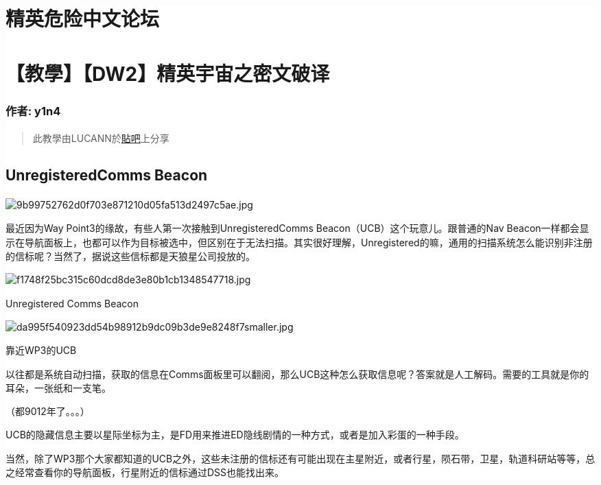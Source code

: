 




精英危险中文论坛
=========







 




# 【教學】【DW2】精英宇宙之密文破译





### 作者: y1n4




> 此教學由LUCANN於[貼吧](https://tieba.baidu.com/p/6022680733)上分享
> 
> 


UnregisteredComms Beacon
------------------------


![9b99752762d0f703e871210d05fa513d2497c5ae.jpg](https://cdn.elitedanger.cn/Fjcy3I5pCXZFOnxGwgdRla3bcipk.jpg)   
  

最近因为Way Point3的缘故，有些人第一次接触到UnregisteredComms Beacon（UCB）这个玩意儿。跟普通的Nav Beacon一样都会显示在导航面板上，也都可以作为目标被选中，但区别在于无法扫描。其实很好理解，Unregistered的嘛，通用的扫描系统怎么能识别非注册的信标呢？当然了，据说这些信标都是天狼星公司投放的。


![f1748f25bc315c60dcd8de3e80b1cb1348547718.jpg](https://cdn.elitedanger.cn/Fmw9pQzh2sPjGArWPkTgx2Zx632Q.jpg)   
  

Unregistered Comms Beacon


![da995f540923dd54b98912b9dc09b3de9e8248f7smaller.jpg](https://cdn.elitedanger.cn/FsjKqCc9RuNBorhFhhXUqfa6OKa2.jpg)   
  

靠近WP3的UCB


以往都是系统自动扫描，获取的信息在Comms面板里可以翻阅，那么UCB这种怎么获取信息呢？答案就是人工解码。需要的工具就是你的耳朵，一张纸和一支笔。   
  

（都9012年了。。。）


UCB的隐藏信息主要以星际坐标为主，是FD用来推进ED隐线剧情的一种方式，或者是加入彩蛋的一种手段。   
  

当然，除了WP3那个大家都知道的UCB之外，这些未注册的信标还有可能出现在主星附近，或者行星，陨石带，卫星，轨道科研站等等，总之经常查看你的导航面板，行星附近的信标通过DSS也能找出来。   
  
